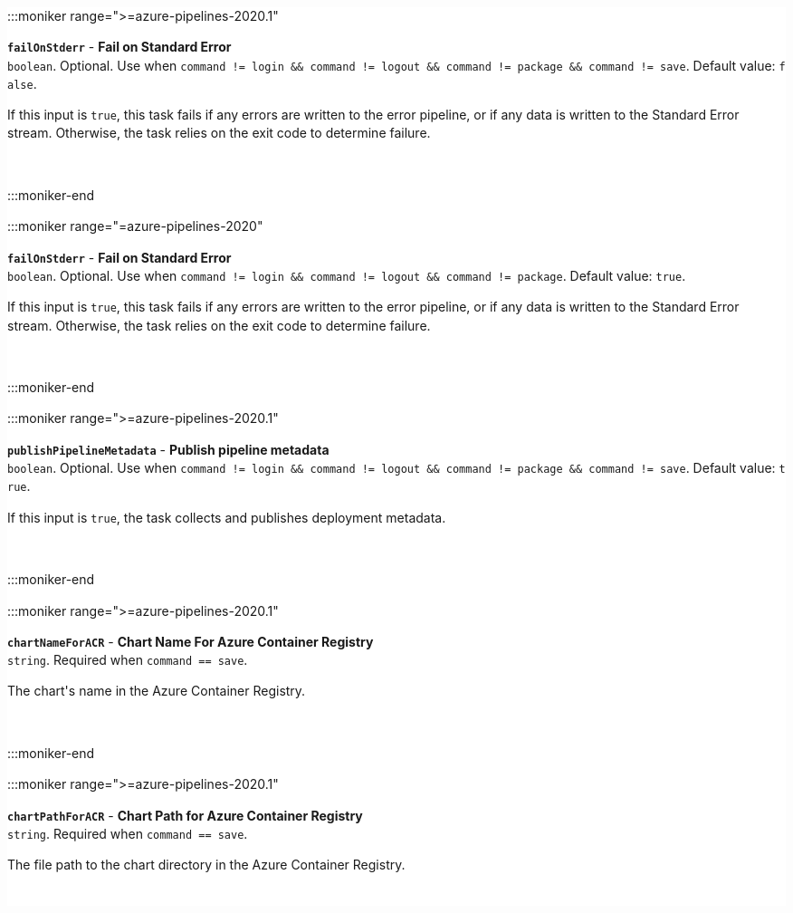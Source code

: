 :::moniker range=">=azure-pipelines-2020.1"

**`failOnStderr`** - **Fail on Standard Error**<br>
`boolean`. Optional. Use when `command != login && command != logout && command != package && command != save`. Default value: `false`.<br>

If this input is `true`, this task fails if any errors are written to the error pipeline, or if any data is written to the Standard Error stream. Otherwise, the task relies on the exit code to determine failure.

<br>

:::moniker-end

:::moniker range="=azure-pipelines-2020"

**`failOnStderr`** - **Fail on Standard Error**<br>
`boolean`. Optional. Use when `command != login && command != logout && command != package`. Default value: `true`.<br>

If this input is `true`, this task fails if any errors are written to the error pipeline, or if any data is written to the Standard Error stream. Otherwise, the task relies on the exit code to determine failure.

<br>

:::moniker-end


:::moniker range=">=azure-pipelines-2020.1"

**`publishPipelineMetadata`** - **Publish pipeline metadata**<br>
`boolean`. Optional. Use when `command != login && command != logout && command != package && command != save`. Default value: `true`.<br>

If this input is `true`, the task collects and publishes deployment metadata.

<br>

:::moniker-end


:::moniker range=">=azure-pipelines-2020.1"

**`chartNameForACR`** - **Chart Name For Azure Container Registry**<br>
`string`. Required when `command == save`.<br>

The chart's name in the Azure Container Registry.

<br>

:::moniker-end


:::moniker range=">=azure-pipelines-2020.1"

**`chartPathForACR`** - **Chart Path for Azure Container Registry**<br>
`string`. Required when `command == save`.<br>

The file path to the chart directory in the Azure Container Registry.

<br>
